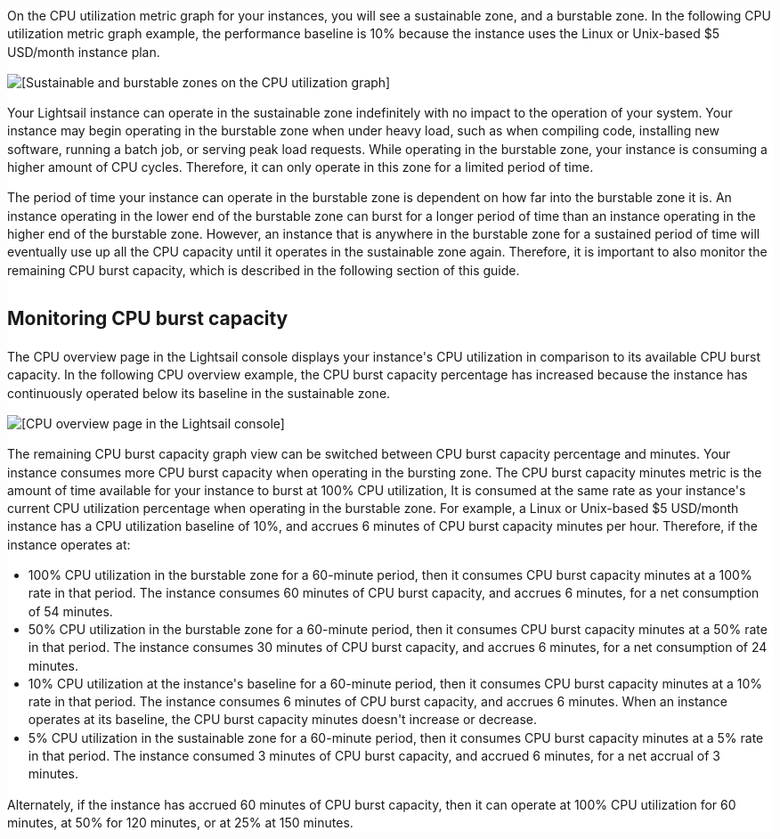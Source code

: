 On the CPU utilization metric graph for your instances, you will see a sustainable zone, and a burstable zone\. In the following CPU utilization metric graph example, the performance baseline is 10% because the instance uses the Linux or Unix\-based $5 USD/month instance plan\.

![\[Sustainable and burstable zones on the CPU utilization graph\]](https://d9yljz1nd5001.cloudfront.net/en_us/f1c62fa5316bf1df017e7afb5a0e0a21/images/cpu-utilization-burstable-zone.png)

Your Lightsail instance can operate in the sustainable zone indefinitely with no impact to the operation of your system\. Your instance may begin operating in the burstable zone when under heavy load, such as when compiling code, installing new software, running a batch job, or serving peak load requests\. While operating in the burstable zone, your instance is consuming a higher amount of CPU cycles\. Therefore, it can only operate in this zone for a limited period of time\.

The period of time your instance can operate in the burstable zone is dependent on how far into the burstable zone it is\. An instance operating in the lower end of the burstable zone can burst for a longer period of time than an instance operating in the higher end of the burstable zone\. However, an instance that is anywhere in the burstable zone for a sustained period of time will eventually use up all the CPU capacity until it operates in the sustainable zone again\. Therefore, it is important to also monitor the remaining CPU burst capacity, which is described in the following section of this guide\.

## Monitoring CPU burst capacity<a name="monitoring-cpu-burst-capacity"></a>

The CPU overview page in the Lightsail console displays your instance's CPU utilization in comparison to its available CPU burst capacity\. In the following CPU overview example, the CPU burst capacity percentage has increased because the instance has continuously operated below its baseline in the sustainable zone\.

![\[CPU overview page in the Lightsail console\]](https://d9yljz1nd5001.cloudfront.net/en_us/f1c62fa5316bf1df017e7afb5a0e0a21/images/cpu-overview-page.png)

The remaining CPU burst capacity graph view can be switched between CPU burst capacity percentage and minutes\. Your instance consumes more CPU burst capacity when operating in the bursting zone\. The CPU burst capacity minutes metric is the amount of time available for your instance to burst at 100% CPU utilization, It is consumed at the same rate as your instance's current CPU utilization percentage when operating in the burstable zone\. For example, a Linux or Unix\-based $5 USD/month instance has a CPU utilization baseline of 10%, and accrues 6 minutes of CPU burst capacity minutes per hour\. Therefore, if the instance operates at:
+ 100% CPU utilization in the burstable zone for a 60\-minute period, then it consumes CPU burst capacity minutes at a 100% rate in that period\. The instance consumes 60 minutes of CPU burst capacity, and accrues 6 minutes, for a net consumption of 54 minutes\.
+ 50% CPU utilization in the burstable zone for a 60\-minute period, then it consumes CPU burst capacity minutes at a 50% rate in that period\. The instance consumes 30 minutes of CPU burst capacity, and accrues 6 minutes, for a net consumption of 24 minutes\.
+ 10% CPU utilization at the instance's baseline for a 60\-minute period, then it consumes CPU burst capacity minutes at a 10% rate in that period\. The instance consumes 6 minutes of CPU burst capacity, and accrues 6 minutes\. When an instance operates at its baseline, the CPU burst capacity minutes doesn't increase or decrease\.
+ 5% CPU utilization in the sustainable zone for a 60\-minute period, then it consumes CPU burst capacity minutes at a 5% rate in that period\. The instance consumed 3 minutes of CPU burst capacity, and accrued 6 minutes, for a net accrual of 3 minutes\.

Alternately, if the instance has accrued 60 minutes of CPU burst capacity, then it can operate at 100% CPU utilization for 60 minutes, at 50% for 120 minutes, or at 25% at 150 minutes\.
